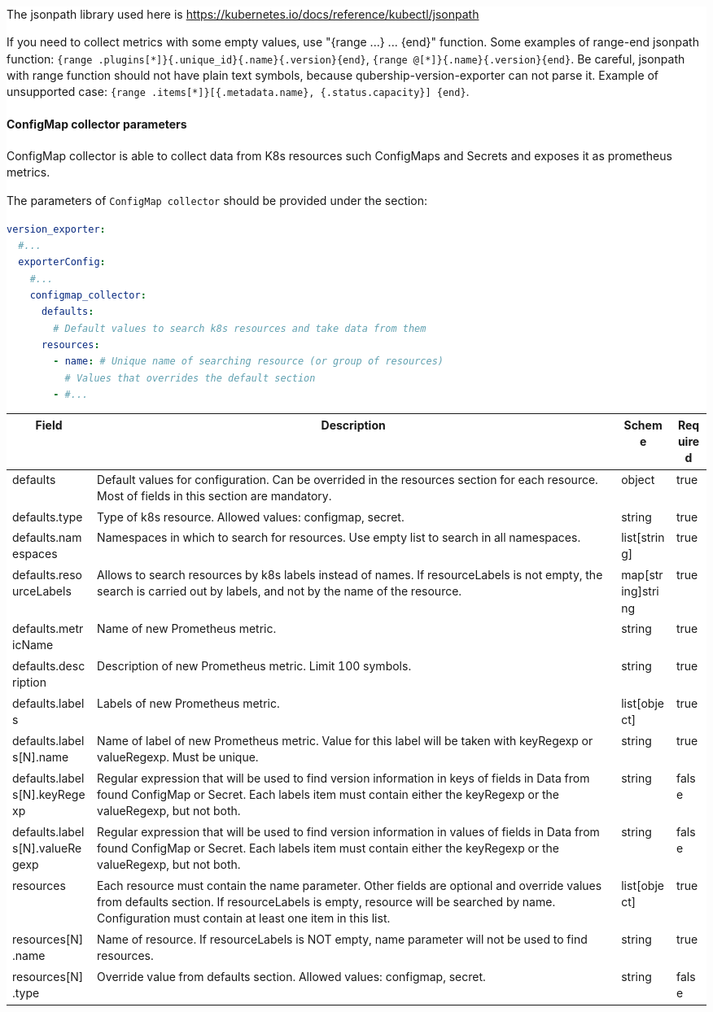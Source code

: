 ```yaml
```

The jsonpath library used here is <https://kubernetes.io/docs/reference/kubectl/jsonpath>

If you need to collect metrics with some empty values, use "{range ...} ... {end}" function.
Some examples of range-end jsonpath function: ```{range .plugins[*]}{.unique_id}{.name}{.version}{end}```,
```{range @[*]}{.name}{.version}{end}```.
Be careful, jsonpath with range function should not have plain text symbols, because qubership-version-exporter can not parse it.
Example of unsupported case: ```{range .items[*]}[{.metadata.name}, {.status.capacity}] {end}```.

#### ConfigMap collector parameters

ConfigMap collector is able to collect data from K8s resources such ConfigMaps and Secrets and
exposes it as prometheus metrics.

The parameters of `ConfigMap collector` should be provided under the section:

```yaml
version_exporter:
  #...
  exporterConfig:
    #...
    configmap_collector:
      defaults:
        # Default values to search k8s resources and take data from them
      resources:
        - name: # Unique name of searching resource (or group of resources)
          # Values that overrides the default section
        - #...
```

<!-- markdownlint-disable line-length -->
| Field                              | Description                                                                                                                                                                                                                                   | Scheme            | Required |
|------------------------------------|-----------------------------------------------------------------------------------------------------------------------------------------------------------------------------------------------------------------------------------------------|-------------------|----------|
| defaults                           | Default values for configuration. Can be overrided in the resources section for each resource. Most of fields in this section are mandatory.                                                                                                  | object            | true     |
| defaults.type                      | Type of k8s resource. Allowed values: configmap, secret.                                                                                                                                                                                      | string            | true     |
| defaults.namespaces                | Namespaces in which to search for resources. Use empty list to search in all namespaces.                                                                                                                                                      | list[string]      | true     |
| defaults.resourceLabels            | Allows to search resources by k8s labels instead of names. If resourceLabels is not empty, the search is carried out by labels, and not by the name of the resource.                                                                          | map[string]string | true     |
| defaults.metricName                | Name of new Prometheus metric.                                                                                                                                                                                                                | string            | true     |
| defaults.description               | Description of new Prometheus metric. Limit 100 symbols.                                                                                                                                                                                      | string            | true     |
| defaults.labels                    | Labels of new Prometheus metric.                                                                                                                                                                                                              | list[object]      | true     |
| defaults.labels[N].name            | Name of label of new Prometheus metric. Value for this label will be taken with keyRegexp or valueRegexp. Must be unique.                                                                                                                     | string            | true     |
| defaults.labels[N].keyRegexp       | Regular expression that will be used to find version information in keys of fields in Data from found ConfigMap or Secret. Each labels item must contain either the keyRegexp or the valueRegexp, but not both.                               | string            | false    |
| defaults.labels[N].valueRegexp     | Regular expression that will be used to find version information in values of fields in Data from found ConfigMap or Secret. Each labels item must contain either the keyRegexp or the valueRegexp, but not both.                             | string            | false    |
| resources                          | Each resource must contain the name parameter. Other fields are optional and override values from defaults section. If resourceLabels is empty, resource will be searched by name. Configuration must contain at least one item in this list. | list[object]      | true     |
| resources[N].name                  | Name of resource. If resourceLabels is NOT empty, name parameter will not be used to find resources.                                                                                                                                          | string            | true     |
| resources[N].type                  | Override value from defaults section. Allowed values: configmap, secret.                                                                                                                                                                      | string            | false    |